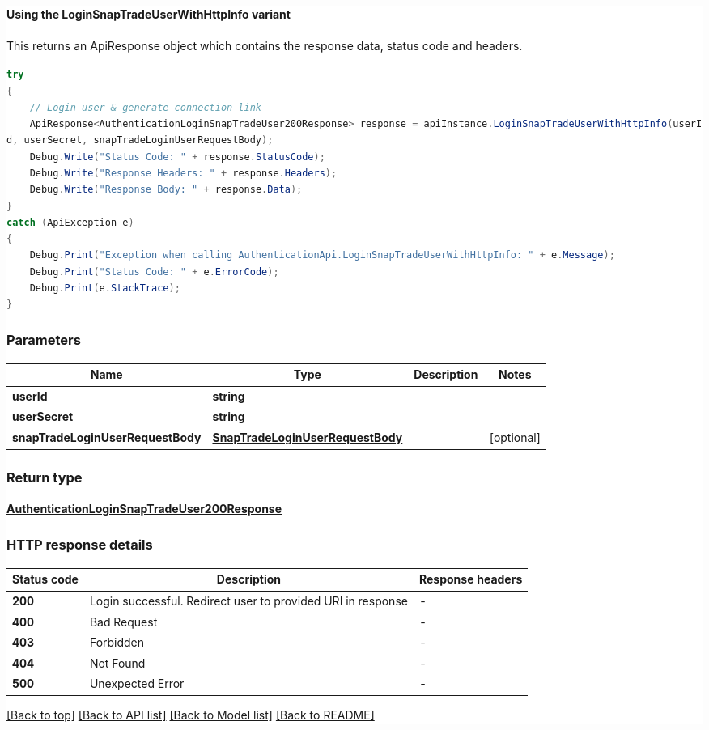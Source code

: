 #### Using the LoginSnapTradeUserWithHttpInfo variant
This returns an ApiResponse object which contains the response data, status code and headers.

```csharp
try
{
    // Login user & generate connection link
    ApiResponse<AuthenticationLoginSnapTradeUser200Response> response = apiInstance.LoginSnapTradeUserWithHttpInfo(userId, userSecret, snapTradeLoginUserRequestBody);
    Debug.Write("Status Code: " + response.StatusCode);
    Debug.Write("Response Headers: " + response.Headers);
    Debug.Write("Response Body: " + response.Data);
}
catch (ApiException e)
{
    Debug.Print("Exception when calling AuthenticationApi.LoginSnapTradeUserWithHttpInfo: " + e.Message);
    Debug.Print("Status Code: " + e.ErrorCode);
    Debug.Print(e.StackTrace);
}
```

### Parameters

| Name | Type | Description | Notes |
|------|------|-------------|-------|
| **userId** | **string** |  |  |
| **userSecret** | **string** |  |  |
| **snapTradeLoginUserRequestBody** | [**SnapTradeLoginUserRequestBody**](SnapTradeLoginUserRequestBody.md) |  | [optional]  |

### Return type

[**AuthenticationLoginSnapTradeUser200Response**](AuthenticationLoginSnapTradeUser200Response.md)


### HTTP response details
| Status code | Description | Response headers |
|-------------|-------------|------------------|
| **200** | Login successful. Redirect user to provided URI in response |  -  |
| **400** | Bad Request |  -  |
| **403** | Forbidden |  -  |
| **404** | Not Found |  -  |
| **500** | Unexpected Error |  -  |

[[Back to top]](#) [[Back to API list]](../README.md#documentation-for-api-endpoints) [[Back to Model list]](../README.md#documentation-for-models) [[Back to README]](../README.md)


